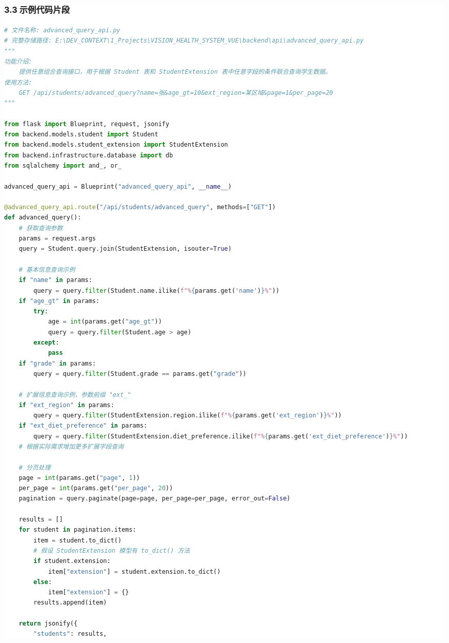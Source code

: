 ### 3.3 示例代码片段

```python
# 文件名称: advanced_query_api.py
# 完整存储路径: E:\DEV_CONTEXT\1_Projects\VISION_HEALTH_SYSTEM_VUE\backend\api\advanced_query_api.py
"""
功能介绍:
    提供任意组合查询接口，用于根据 Student 表和 StudentExtension 表中任意字段的条件联合查询学生数据。
使用方法:
    GET /api/students/advanced_query?name=张&age_gt=10&ext_region=某区域&page=1&per_page=20
"""

from flask import Blueprint, request, jsonify
from backend.models.student import Student
from backend.models.student_extension import StudentExtension
from backend.infrastructure.database import db
from sqlalchemy import and_, or_

advanced_query_api = Blueprint("advanced_query_api", __name__)

@advanced_query_api.route("/api/students/advanced_query", methods=["GET"])
def advanced_query():
    # 获取查询参数
    params = request.args
    query = Student.query.join(StudentExtension, isouter=True)
    
    # 基本信息查询示例
    if "name" in params:
        query = query.filter(Student.name.ilike(f"%{params.get('name')}%"))
    if "age_gt" in params:
        try:
            age = int(params.get("age_gt"))
            query = query.filter(Student.age > age)
        except:
            pass
    if "grade" in params:
        query = query.filter(Student.grade == params.get("grade"))
    
    # 扩展信息查询示例，参数前缀 "ext_"
    if "ext_region" in params:
        query = query.filter(StudentExtension.region.ilike(f"%{params.get('ext_region')}%"))
    if "ext_diet_preference" in params:
        query = query.filter(StudentExtension.diet_preference.ilike(f"%{params.get('ext_diet_preference')}%"))
    # 根据实际需求增加更多扩展字段查询

    # 分页处理
    page = int(params.get("page", 1))
    per_page = int(params.get("per_page", 20))
    pagination = query.paginate(page=page, per_page=per_page, error_out=False)
    
    results = []
    for student in pagination.items:
        item = student.to_dict()
        # 假设 StudentExtension 模型有 to_dict() 方法
        if student.extension:
            item["extension"] = student.extension.to_dict()
        else:
            item["extension"] = {}
        results.append(item)
    
    return jsonify({
        "students": results,
```